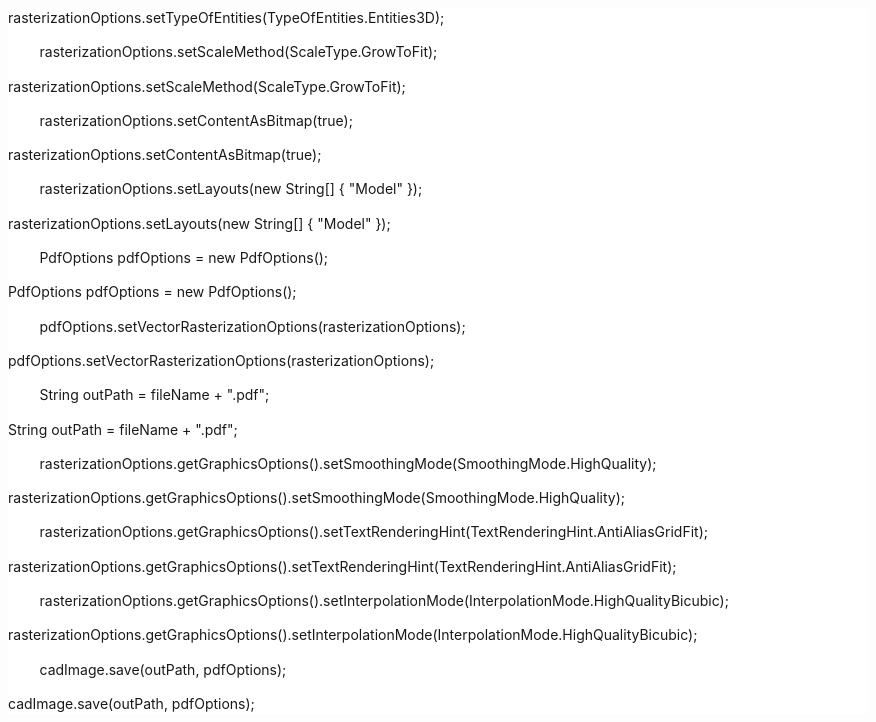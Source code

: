 
rasterizationOptions.setTypeOfEntities(TypeOfEntities.Entities3D);


&nbsp;&nbsp;&nbsp;&nbsp;&nbsp;&nbsp;&nbsp; rasterizationOptions.setScaleMethod(ScaleType.GrowToFit);


rasterizationOptions.setScaleMethod(ScaleType.GrowToFit);


&nbsp;&nbsp;&nbsp;&nbsp;&nbsp;&nbsp;&nbsp; rasterizationOptions.setContentAsBitmap(true);


rasterizationOptions.setContentAsBitmap(true);


&nbsp;&nbsp;&nbsp;&nbsp;&nbsp;&nbsp;&nbsp; rasterizationOptions.setLayouts(new String\[\] { "Model" });


rasterizationOptions.setLayouts(new String\[\] { "Model" });


&nbsp;&nbsp;&nbsp;&nbsp;&nbsp;&nbsp;&nbsp; PdfOptions pdfOptions = new PdfOptions();


PdfOptions pdfOptions = new PdfOptions();


&nbsp;&nbsp;&nbsp;&nbsp;&nbsp;&nbsp;&nbsp; pdfOptions.setVectorRasterizationOptions(rasterizationOptions);


pdfOptions.setVectorRasterizationOptions(rasterizationOptions);


&nbsp;&nbsp;&nbsp;&nbsp;&nbsp;&nbsp;&nbsp; String outPath = fileName + ".pdf";


String outPath = fileName + ".pdf";


&nbsp;&nbsp;&nbsp;&nbsp;&nbsp;&nbsp;&nbsp; rasterizationOptions.getGraphicsOptions().setSmoothingMode(SmoothingMode.HighQuality);


rasterizationOptions.getGraphicsOptions().setSmoothingMode(SmoothingMode.HighQuality);


&nbsp;&nbsp;&nbsp;&nbsp;&nbsp;&nbsp;&nbsp; rasterizationOptions.getGraphicsOptions().setTextRenderingHint(TextRenderingHint.AntiAliasGridFit);


rasterizationOptions.getGraphicsOptions().setTextRenderingHint(TextRenderingHint.AntiAliasGridFit);


&nbsp;&nbsp;&nbsp;&nbsp;&nbsp;&nbsp;&nbsp; rasterizationOptions.getGraphicsOptions().setInterpolationMode(InterpolationMode.HighQualityBicubic);


rasterizationOptions.getGraphicsOptions().setInterpolationMode(InterpolationMode.HighQualityBicubic);


&nbsp;&nbsp;&nbsp;&nbsp;&nbsp;&nbsp;&nbsp; cadImage.save(outPath, pdfOptions);


cadImage.save(outPath, pdfOptions);
